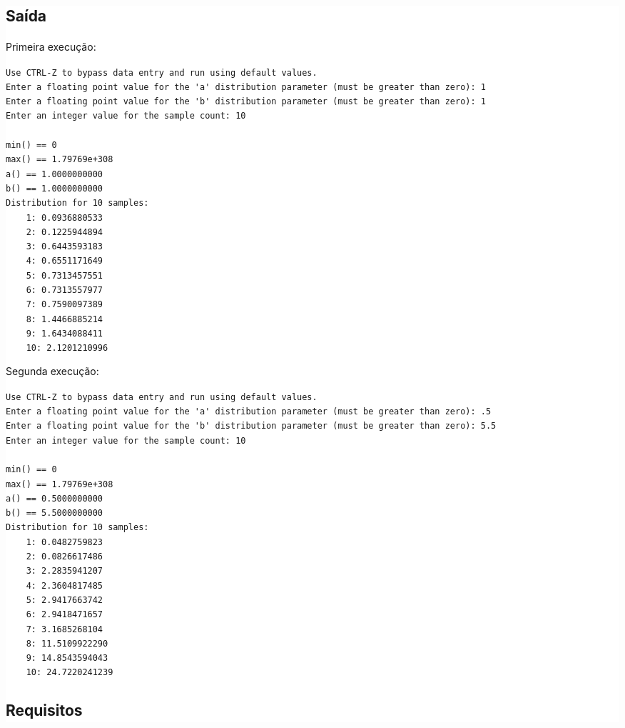 ## <a name="output"></a>Saída

Primeira execução:

```Output
Use CTRL-Z to bypass data entry and run using default values.
Enter a floating point value for the 'a' distribution parameter (must be greater than zero): 1
Enter a floating point value for the 'b' distribution parameter (must be greater than zero): 1
Enter an integer value for the sample count: 10

min() == 0
max() == 1.79769e+308
a() == 1.0000000000
b() == 1.0000000000
Distribution for 10 samples:
    1: 0.0936880533
    2: 0.1225944894
    3: 0.6443593183
    4: 0.6551171649
    5: 0.7313457551
    6: 0.7313557977
    7: 0.7590097389
    8: 1.4466885214
    9: 1.6434088411
    10: 2.1201210996
```

Segunda execução:

```Output
Use CTRL-Z to bypass data entry and run using default values.
Enter a floating point value for the 'a' distribution parameter (must be greater than zero): .5
Enter a floating point value for the 'b' distribution parameter (must be greater than zero): 5.5
Enter an integer value for the sample count: 10

min() == 0
max() == 1.79769e+308
a() == 0.5000000000
b() == 5.5000000000
Distribution for 10 samples:
    1: 0.0482759823
    2: 0.0826617486
    3: 2.2835941207
    4: 2.3604817485
    5: 2.9417663742
    6: 2.9418471657
    7: 3.1685268104
    8: 11.5109922290
    9: 14.8543594043
    10: 24.7220241239
```

## <a name="requirements"></a>Requisitos
